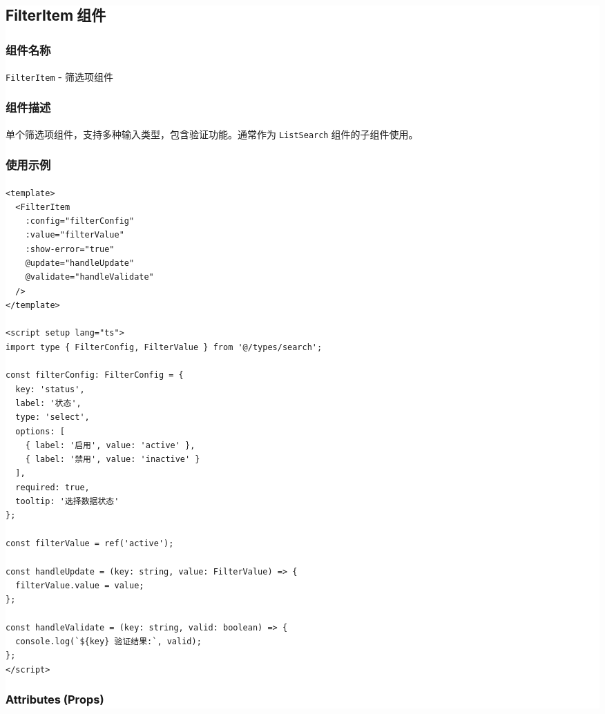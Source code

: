 
## FilterItem 组件

### 组件名称

`FilterItem` - 筛选项组件

### 组件描述

单个筛选项组件，支持多种输入类型，包含验证功能。通常作为 `ListSearch` 组件的子组件使用。

### 使用示例

```vue
<template>
  <FilterItem
    :config="filterConfig"
    :value="filterValue"
    :show-error="true"
    @update="handleUpdate"
    @validate="handleValidate"
  />
</template>

<script setup lang="ts">
import type { FilterConfig, FilterValue } from '@/types/search';

const filterConfig: FilterConfig = {
  key: 'status',
  label: '状态',
  type: 'select',
  options: [
    { label: '启用', value: 'active' },
    { label: '禁用', value: 'inactive' }
  ],
  required: true,
  tooltip: '选择数据状态'
};

const filterValue = ref('active');

const handleUpdate = (key: string, value: FilterValue) => {
  filterValue.value = value;
};

const handleValidate = (key: string, valid: boolean) => {
  console.log(`${key} 验证结果:`, valid);
};
</script>
```

### Attributes (Props)

